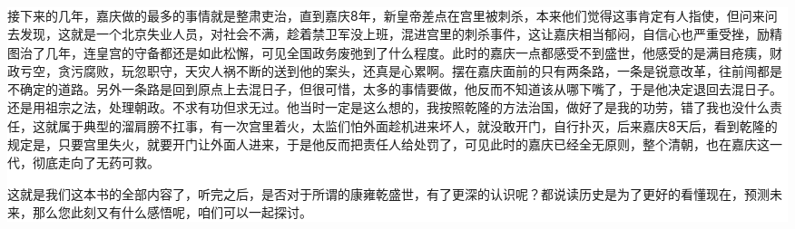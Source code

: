 接下来的几年，嘉庆做的最多的事情就是整肃吏治，直到嘉庆8年，新皇帝差点在宫里被刺杀，本来他们觉得这事肯定有人指使，但问来问去发现，这就是一个北京失业人员，对社会不满，趁着禁卫军没上班，混进宫里的刺杀事件，这让嘉庆相当郁闷，自信心也严重受挫，励精图治了几年，连皇宫的守备都还是如此松懈，可见全国政务废弛到了什么程度。此时的嘉庆一点都感受不到盛世，他感受的是满目疮痍，财政亏空，贪污腐败，玩忽职守，天灾人祸不断的送到他的案头，还真是心累啊。摆在嘉庆面前的只有两条路，一条是锐意改革，往前闯都是不确定的道路。另外一条路是回到原点上去混日子，但很可惜，太多的事情要做，他反而不知道该从哪下嘴了，于是他决定退回去混日子。还是用祖宗之法，处理朝政。不求有功但求无过。他当时一定是这么想的，我按照乾隆的方法治国，做好了是我的功劳，错了我也没什么责任，这就属于典型的溜肩膀不扛事，有一次宫里着火，太监们怕外面趁机进来坏人，就没敢开门，自行扑灭，后来嘉庆8天后，看到乾隆的规定是，只要宫里失火，就要开门让外面人进来，于是他反而把责任人给处罚了，可见此时的嘉庆已经全无原则，整个清朝，也在嘉庆这一代，彻底走向了无药可救。

这就是我们这本书的全部内容了，听完之后，是否对于所谓的康雍乾盛世，有了更深的认识呢？都说读历史是为了更好的看懂现在，预测未来，那么您此刻又有什么感悟呢，咱们可以一起探讨。


